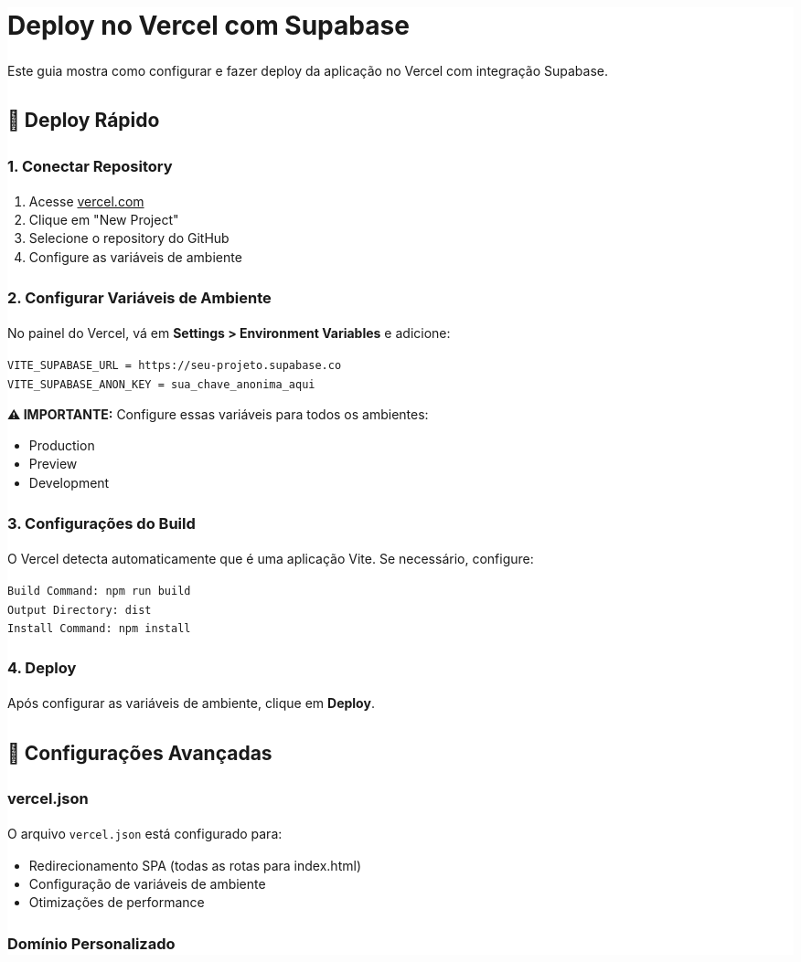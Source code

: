 # Deploy no Vercel com Supabase

Este guia mostra como configurar e fazer deploy da aplicação no Vercel com integração Supabase.

## 🚀 Deploy Rápido

### 1. Conectar Repository

1. Acesse [vercel.com](https://vercel.com)
2. Clique em "New Project"
3. Selecione o repository do GitHub
4. Configure as variáveis de ambiente

### 2. Configurar Variáveis de Ambiente

No painel do Vercel, vá em **Settings > Environment Variables** e adicione:

```
VITE_SUPABASE_URL = https://seu-projeto.supabase.co
VITE_SUPABASE_ANON_KEY = sua_chave_anonima_aqui
```

**⚠️ IMPORTANTE:** Configure essas variáveis para todos os ambientes:

- Production
- Preview
- Development

### 3. Configurações do Build

O Vercel detecta automaticamente que é uma aplicação Vite. Se necessário, configure:

```
Build Command: npm run build
Output Directory: dist
Install Command: npm install
```

### 4. Deploy

Após configurar as variáveis de ambiente, clique em **Deploy**.

## 🔧 Configurações Avançadas

### vercel.json

O arquivo `vercel.json` está configurado para:

- Redirecionamento SPA (todas as rotas para index.html)
- Configuração de variáveis de ambiente
- Otimizações de performance

### Domínio Personalizado
